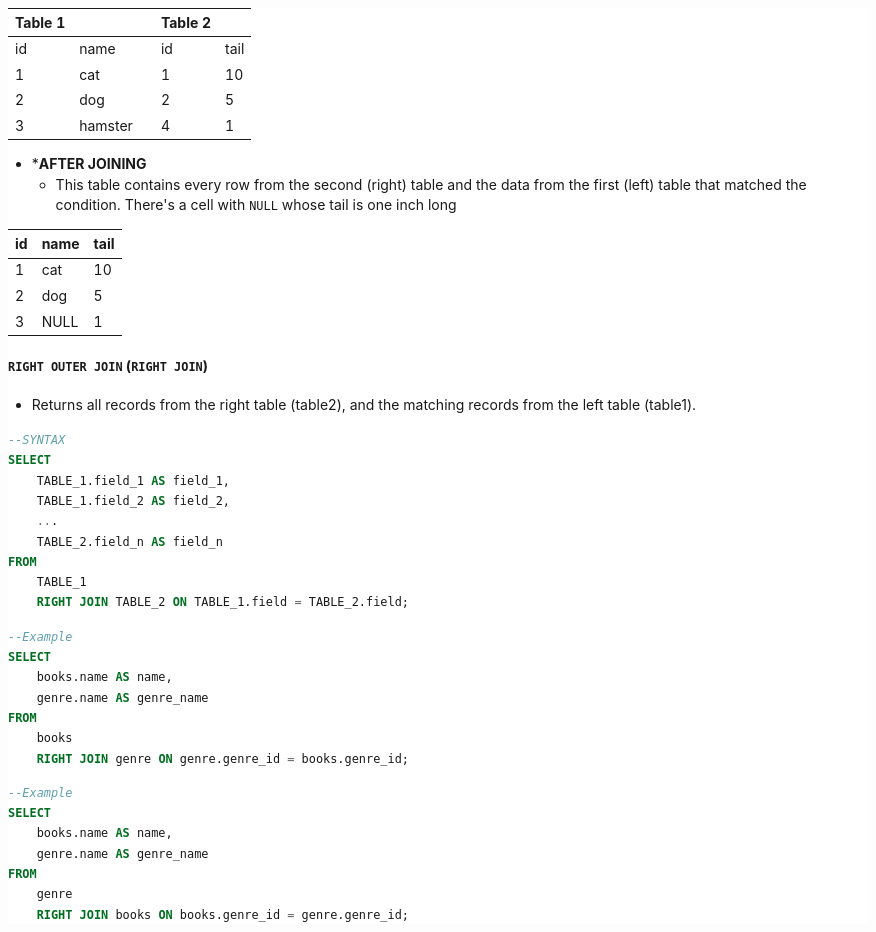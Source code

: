 | Table 1 |         |     | Table 2 |      |
| ------- | ------- | --- | ------- | ---- |
| id      | name    |     | id      | tail |
| 1       | cat     |     | 1       | 10   |
| 2       | dog     |     | 2       | 5    |
| 3       | hamster |     | 4       | 1    |
* ***AFTER JOINING**
	* This table contains every row from the second (right) table and the data from the first (left) table that matched the condition. There's a cell with `NULL` whose tail is one inch long

| id  | name | tail |
| --- | ---- | ---- |
| 1   | cat  | 10   |
| 2   | dog  | 5    |
| 3   | NULL | 1    |

#### `RIGHT OUTER JOIN` (`RIGHT JOIN`)
* Returns all records from the right table (table2), and the matching records from the left table (table1). 
```SQL
--SYNTAX
SELECT
    TABLE_1.field_1 AS field_1,
    TABLE_1.field_2 AS field_2,
    ...
	TABLE_2.field_n AS field_n
FROM
    TABLE_1
    RIGHT JOIN TABLE_2 ON TABLE_1.field = TABLE_2.field;
```

```SQL
--Example
SELECT
    books.name AS name,
    genre.name AS genre_name
FROM
    books
    RIGHT JOIN genre ON genre.genre_id = books.genre_id;
```

```SQL
--Example
SELECT
    books.name AS name,
    genre.name AS genre_name
FROM
    genre
    RIGHT JOIN books ON books.genre_id = genre.genre_id;
```
